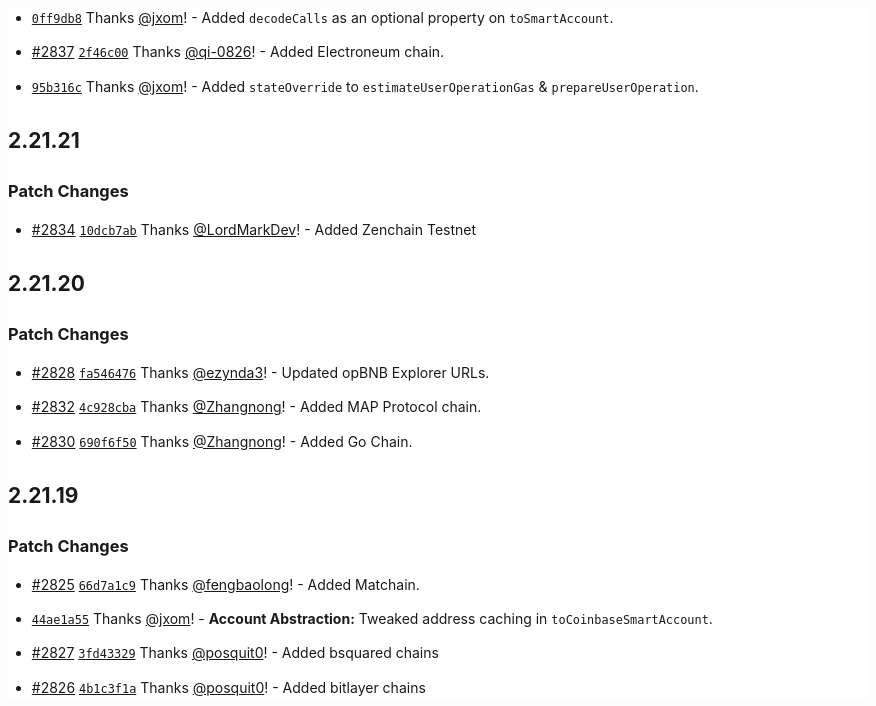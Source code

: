 - [`0ff9db8`](https://github.com/wevm/viem/commit/0ff9db844c9b2f11f3f726da20b132c0dc11d37f) Thanks [@jxom](https://github.com/jxom)! - Added `decodeCalls` as an optional property on `toSmartAccount`.

- [#2837](https://github.com/wevm/viem/pull/2837) [`2f46c00`](https://github.com/wevm/viem/commit/2f46c00e62c90f406da666b3544c427867135a84) Thanks [@qi-0826](https://github.com/qi-0826)! - Added Electroneum chain.

- [`95b316c`](https://github.com/wevm/viem/commit/95b316cb29375c9041ec5a92558cc975f41e9ba3) Thanks [@jxom](https://github.com/jxom)! - Added `stateOverride` to `estimateUserOperationGas` & `prepareUserOperation`.

## 2.21.21

### Patch Changes

- [#2834](https://github.com/wevm/viem/pull/2834) [`10dcb7ab`](https://github.com/wevm/viem/commit/10dcb7ab6ac5ecf1e46e8afa3245ffc21e245365) Thanks [@LordMarkDev](https://github.com/LordMarkDev)! - Added Zenchain Testnet

## 2.21.20

### Patch Changes

- [#2828](https://github.com/wevm/viem/pull/2828) [`fa546476`](https://github.com/wevm/viem/commit/fa5464766509a1806b0726ddea11e3ea2af34500) Thanks [@ezynda3](https://github.com/ezynda3)! - Updated opBNB Explorer URLs.

- [#2832](https://github.com/wevm/viem/pull/2832) [`4c928cba`](https://github.com/wevm/viem/commit/4c928cbaa01f89ba78989efa390579cb60a6759c) Thanks [@Zhangnong](https://github.com/Zhangnong)! - Added MAP Protocol chain.

- [#2830](https://github.com/wevm/viem/pull/2830) [`690f6f50`](https://github.com/wevm/viem/commit/690f6f507c86657336c102dec29d6740b3653691) Thanks [@Zhangnong](https://github.com/Zhangnong)! - Added Go Chain.

## 2.21.19

### Patch Changes

- [#2825](https://github.com/wevm/viem/pull/2825) [`66d7a1c9`](https://github.com/wevm/viem/commit/66d7a1c9685faa5c14b8ab7a6d02d5cbf5911319) Thanks [@fengbaolong](https://github.com/fengbaolong)! - Added Matchain.

- [`44ae1a55`](https://github.com/wevm/viem/commit/44ae1a5549e704486f2643c67f222ab3ce87cd47) Thanks [@jxom](https://github.com/jxom)! - **Account Abstraction:** Tweaked address caching in `toCoinbaseSmartAccount`.

- [#2827](https://github.com/wevm/viem/pull/2827) [`3fd43329`](https://github.com/wevm/viem/commit/3fd4332902b1181ae5332c2311bb3ba8725ad37b) Thanks [@posquit0](https://github.com/posquit0)! - Added bsquared chains

- [#2826](https://github.com/wevm/viem/pull/2826) [`4b1c3f1a`](https://github.com/wevm/viem/commit/4b1c3f1a0ab5972451f509a30616cd0826e418da) Thanks [@posquit0](https://github.com/posquit0)! - Added bitlayer chains
